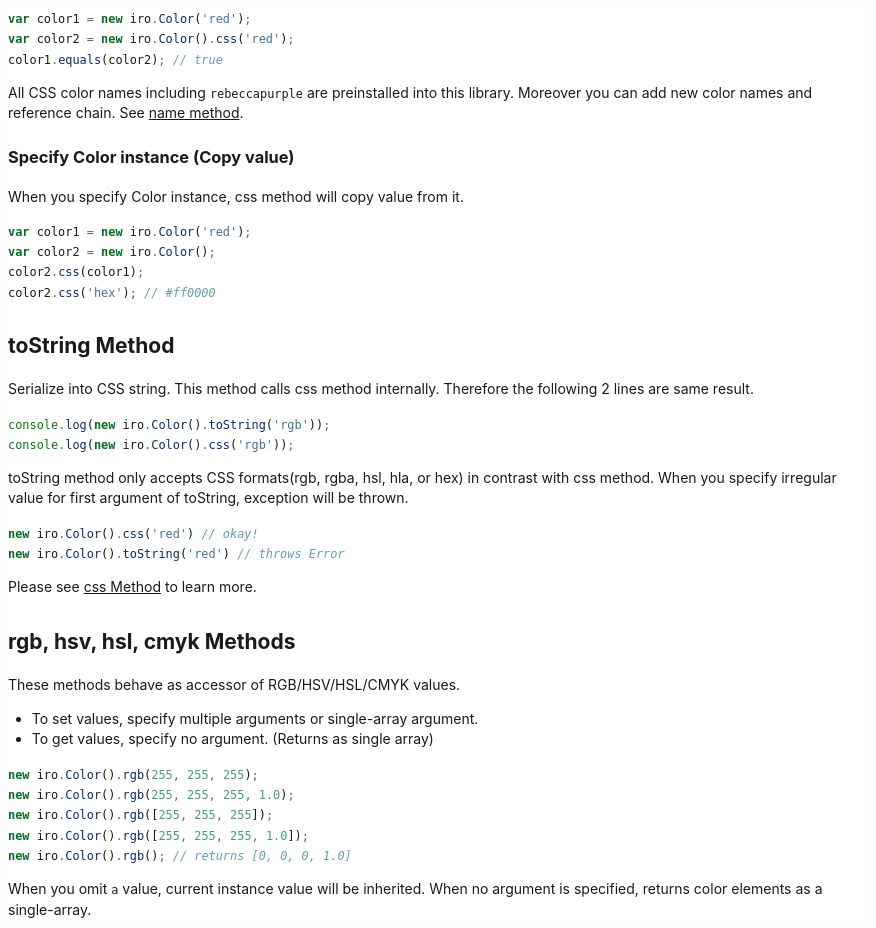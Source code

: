 ```javascript
var color1 = new iro.Color('red');
var color2 = new iro.Color().css('red');
color1.equals(color2); // true
```

All CSS color names including `rebeccapurple` are preinstalled into this library.
Moreover you can add new color names and reference chain. See [name method](#name-method).

### Specify Color instance (Copy value)

When you specify Color instance, css method will copy value from it.

```javascript
var color1 = new iro.Color('red');
var color2 = new iro.Color();
color2.css(color1);
color2.css('hex'); // #ff0000
```

## toString Method

Serialize into CSS string. This method calls css method internally.
Therefore the following 2 lines are same result.

```javascript
console.log(new iro.Color().toString('rgb'));
console.log(new iro.Color().css('rgb'));
```

toString method only accepts CSS formats(rgb, rgba, hsl, hla, or hex) in
contrast with css method. When you specify irregular value for first argument of
toString, exception will be thrown.

```javascript
new iro.Color().css('red') // okay!
new iro.Color().toString('red') // throws Error
```

Please see [css Method](#css-method) to learn more.

## rgb, hsv, hsl, cmyk Methods

These methods behave as accessor of RGB/HSV/HSL/CMYK values. 

- To set values, specify multiple arguments or single-array argument.
- To get values, specify no argument. (Returns as single array)

```javascript
new iro.Color().rgb(255, 255, 255);
new iro.Color().rgb(255, 255, 255, 1.0);
new iro.Color().rgb([255, 255, 255]);
new iro.Color().rgb([255, 255, 255, 1.0]);
new iro.Color().rgb(); // returns [0, 0, 0, 1.0]
```

When you omit `a` value, current instance value will be inherited.
When no argument is specified, returns color elements as a single-array.

